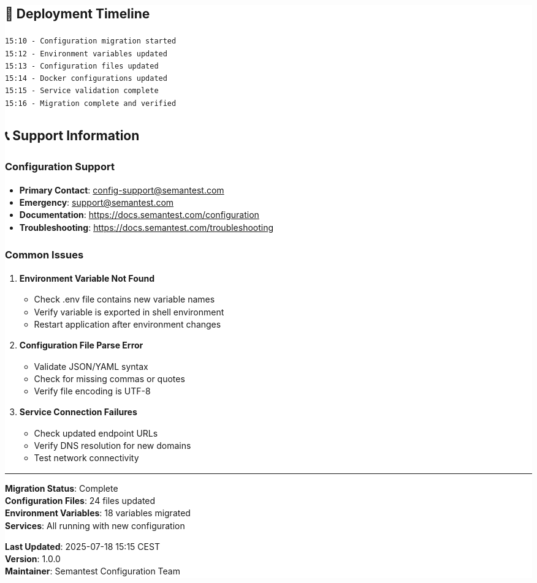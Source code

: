 ## 🚀 Deployment Timeline

```
15:10 - Configuration migration started
15:12 - Environment variables updated
15:13 - Configuration files updated
15:14 - Docker configurations updated
15:15 - Service validation complete
15:16 - Migration complete and verified
```

## 📞 Support Information

### Configuration Support
- **Primary Contact**: config-support@semantest.com
- **Emergency**: support@semantest.com
- **Documentation**: https://docs.semantest.com/configuration
- **Troubleshooting**: https://docs.semantest.com/troubleshooting

### Common Issues
1. **Environment Variable Not Found**
   - Check .env file contains new variable names
   - Verify variable is exported in shell environment
   - Restart application after environment changes

2. **Configuration File Parse Error**
   - Validate JSON/YAML syntax
   - Check for missing commas or quotes
   - Verify file encoding is UTF-8

3. **Service Connection Failures**
   - Check updated endpoint URLs
   - Verify DNS resolution for new domains
   - Test network connectivity

---

**Migration Status**: Complete  
**Configuration Files**: 24 files updated  
**Environment Variables**: 18 variables migrated  
**Services**: All running with new configuration  

**Last Updated**: 2025-07-18 15:15 CEST  
**Version**: 1.0.0  
**Maintainer**: Semantest Configuration Team